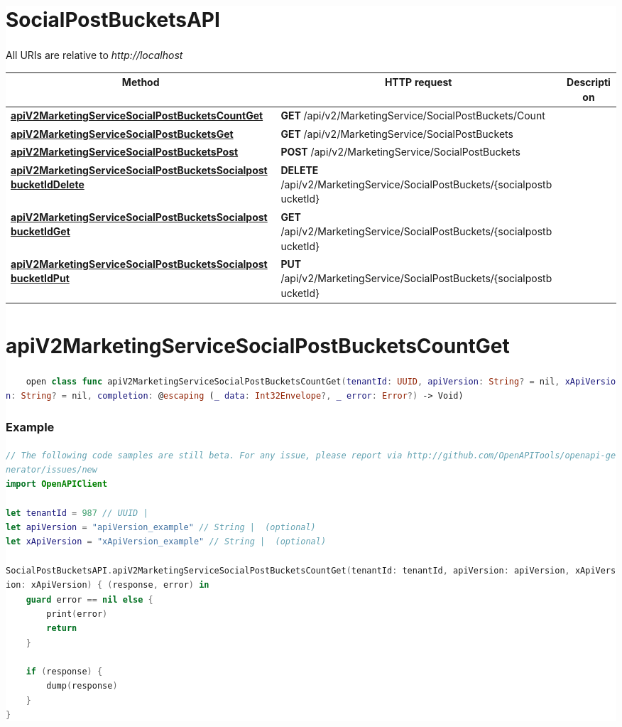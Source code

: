 # SocialPostBucketsAPI

All URIs are relative to *http://localhost*

Method | HTTP request | Description
------------- | ------------- | -------------
[**apiV2MarketingServiceSocialPostBucketsCountGet**](SocialPostBucketsAPI.md#apiv2marketingservicesocialpostbucketscountget) | **GET** /api/v2/MarketingService/SocialPostBuckets/Count | 
[**apiV2MarketingServiceSocialPostBucketsGet**](SocialPostBucketsAPI.md#apiv2marketingservicesocialpostbucketsget) | **GET** /api/v2/MarketingService/SocialPostBuckets | 
[**apiV2MarketingServiceSocialPostBucketsPost**](SocialPostBucketsAPI.md#apiv2marketingservicesocialpostbucketspost) | **POST** /api/v2/MarketingService/SocialPostBuckets | 
[**apiV2MarketingServiceSocialPostBucketsSocialpostbucketIdDelete**](SocialPostBucketsAPI.md#apiv2marketingservicesocialpostbucketssocialpostbucketiddelete) | **DELETE** /api/v2/MarketingService/SocialPostBuckets/{socialpostbucketId} | 
[**apiV2MarketingServiceSocialPostBucketsSocialpostbucketIdGet**](SocialPostBucketsAPI.md#apiv2marketingservicesocialpostbucketssocialpostbucketidget) | **GET** /api/v2/MarketingService/SocialPostBuckets/{socialpostbucketId} | 
[**apiV2MarketingServiceSocialPostBucketsSocialpostbucketIdPut**](SocialPostBucketsAPI.md#apiv2marketingservicesocialpostbucketssocialpostbucketidput) | **PUT** /api/v2/MarketingService/SocialPostBuckets/{socialpostbucketId} | 


# **apiV2MarketingServiceSocialPostBucketsCountGet**
```swift
    open class func apiV2MarketingServiceSocialPostBucketsCountGet(tenantId: UUID, apiVersion: String? = nil, xApiVersion: String? = nil, completion: @escaping (_ data: Int32Envelope?, _ error: Error?) -> Void)
```



### Example
```swift
// The following code samples are still beta. For any issue, please report via http://github.com/OpenAPITools/openapi-generator/issues/new
import OpenAPIClient

let tenantId = 987 // UUID | 
let apiVersion = "apiVersion_example" // String |  (optional)
let xApiVersion = "xApiVersion_example" // String |  (optional)

SocialPostBucketsAPI.apiV2MarketingServiceSocialPostBucketsCountGet(tenantId: tenantId, apiVersion: apiVersion, xApiVersion: xApiVersion) { (response, error) in
    guard error == nil else {
        print(error)
        return
    }

    if (response) {
        dump(response)
    }
}
```
